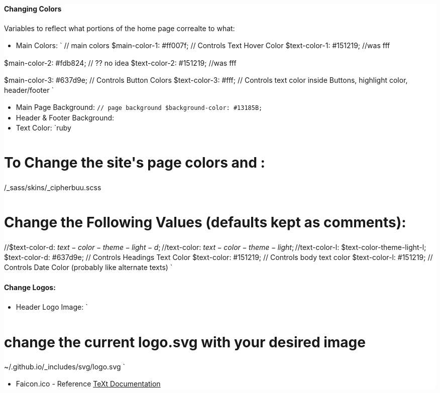 #### Changing Colors
Variables to reflect what portions of the home page correalte to what:
- Main Colors:
`
// main colors
$main-color-1:     #ff007f; // Controls Text Hover Color 
$text-color-1:     #151219; //was fff

$main-color-2:     #fdb824; // ?? no idea 
$text-color-2:     #151219; //was fff

$main-color-3:     #637d9e; // Controls Button Colors
$text-color-3:     #fff; // Controls text color inside Buttons, highlight color, header/footer
`
- Main Page Background:
`
// page background
$background-color: #13185B;
`
- Header & Footer Background:
- Text Color:
`ruby
# To Change the site's page colors and :
/_sass/skins/_cipherbuu.scss

# Change the Following Values (defaults kept as comments):
//$text-color-d:     $text-color-theme-light-d;
//$text-color:       $text-color-theme-light;
//$text-color-l:     $text-color-theme-light-l;
$text-color-d:     #637d9e; // Controls Headings Text Color
$text-color:       #151219; // Controls body text color
$text-color-l:     #151219; // Controls Date Color (probably like alternate texts)
`

#### Change Logos:
- Header Logo Image:
`
# change the current logo.svg with your desired image
 ~/<gitpage>.github.io/_includes/svg/logo.svg
`
- Faicon.ico - Reference [TeXt Documentation](https://kitian616.github.io/jekyll-TeXt-theme/docs/en/logo-and-favicon)
